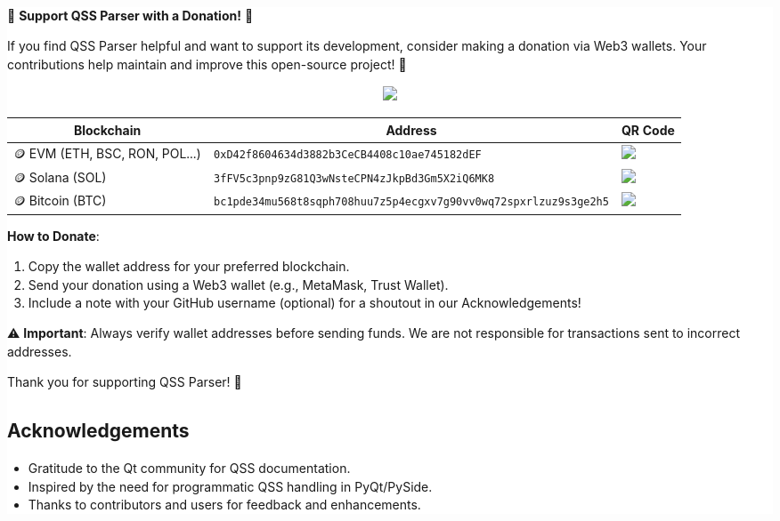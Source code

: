 🌟 **Support QSS Parser with a Donation!** 🌟

If you find QSS Parser helpful and want to support its development, consider making a donation via Web3 wallets. Your contributions help maintain and improve this open-source project! 🙏

<p align="center">
<img src="https://raw.githubusercontent.com/OniMock/.github/refs/heads/main/.resources/crypto_wallet.svg" width="150" />
</p>

| Blockchain                     | Address                                                          | QR Code                                                                                                                    |
| ------------------------------ | ---------------------------------------------------------------- | -------------------------------------------------------------------------------------------------------------------------- |
| 🪙 EVM (ETH, BSC, RON, POL...) | `0xD42f8604634d3882b3CeCB4408c10ae745182dEF`                     | <img src="https://raw.githubusercontent.com/OniMock/.github/refs/heads/main/.resources/qrcode/qrcode_evm.jpg" width="120"> |
| 🪙 Solana (SOL)                | `3fFV5c3pnp9zG81Q3wNsteCPN4zJkpBd3Gm5X2iQ6MK8`                   | <img src="https://raw.githubusercontent.com/OniMock/.github/refs/heads/main/.resources/qrcode/qrcode_sol.jpg" width="120"> |
| 🪙 Bitcoin (BTC)               | `bc1pde34mu568t8sqph708huu7z5p4ecgxv7g90vv0wq72spxrlzuz9s3ge2h5` | <img src="https://raw.githubusercontent.com/OniMock/.github/refs/heads/main/.resources/qrcode/qrcode_btc.jpg" width="120"> |

**How to Donate**:

1. Copy the wallet address for your preferred blockchain.
2. Send your donation using a Web3 wallet (e.g., MetaMask, Trust Wallet).
3. Include a note with your GitHub username (optional) for a shoutout in our Acknowledgements!

⚠️ **Important**: Always verify wallet addresses before sending funds. We are not responsible for transactions sent to incorrect addresses.

Thank you for supporting QSS Parser! 💖

## Acknowledgements

- Gratitude to the Qt community for QSS documentation.
- Inspired by the need for programmatic QSS handling in PyQt/PySide.
- Thanks to contributors and users for feedback and enhancements.
